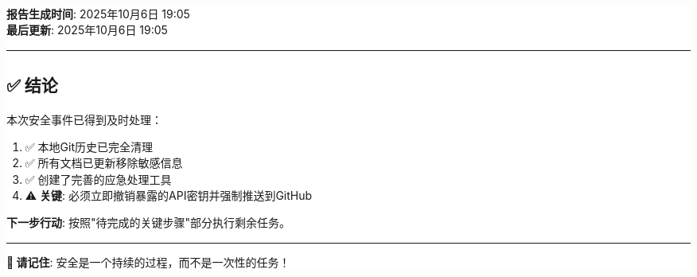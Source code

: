 **报告生成时间**: 2025年10月6日 19:05  
**最后更新**: 2025年10月6日 19:05

---

## ✅ 结论

本次安全事件已得到及时处理：
1. ✅ 本地Git历史已完全清理
2. ✅ 所有文档已更新移除敏感信息
3. ✅ 创建了完善的应急处理工具
4. ⚠️ **关键**: 必须立即撤销暴露的API密钥并强制推送到GitHub

**下一步行动**: 按照"待完成的关键步骤"部分执行剩余任务。

---

**🔐 请记住**: 安全是一个持续的过程，而不是一次性的任务！
